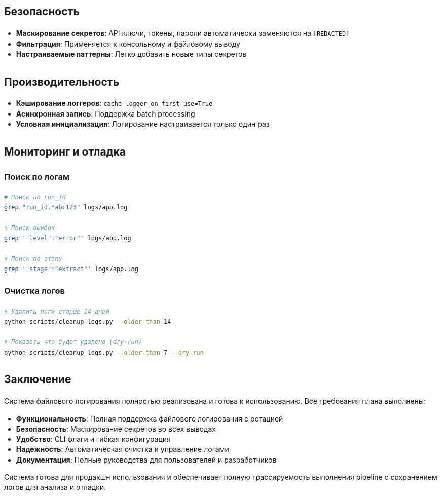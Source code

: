 ## Безопасность

- **Маскирование секретов**: API ключи, токены, пароли автоматически заменяются на `[REDACTED]`
- **Фильтрация**: Применяется к консольному и файловому выводу
- **Настраиваемые паттерны**: Легко добавить новые типы секретов

## Производительность

- **Кэширование логгеров**: `cache_logger_on_first_use=True`
- **Асинхронная запись**: Поддержка batch processing
- **Условная инициализация**: Логирование настраивается только один раз

## Мониторинг и отладка

### Поиск по логам
```bash
# Поиск по run_id
grep "run_id.*abc123" logs/app.log

# Поиск ошибок
grep '"level":"error"' logs/app.log

# Поиск по этапу
grep '"stage":"extract"' logs/app.log
```

### Очистка логов
```bash
# Удалить логи старше 14 дней
python scripts/cleanup_logs.py --older-than 14

# Показать что будет удалено (dry-run)
python scripts/cleanup_logs.py --older-than 7 --dry-run
```

## Заключение

Система файлового логирования полностью реализована и готова к использованию. Все требования плана выполнены:

- **Функциональность**: Полная поддержка файлового логирования с ротацией
- **Безопасность**: Маскирование секретов во всех выводах
- **Удобство**: CLI флаги и гибкая конфигурация
- **Надежность**: Автоматическая очистка и управление логами
- **Документация**: Полные руководства для пользователей и разработчиков

Система готова для продакшн использования и обеспечивает полную трассируемость выполнения pipeline с сохранением логов для анализа и отладки.

